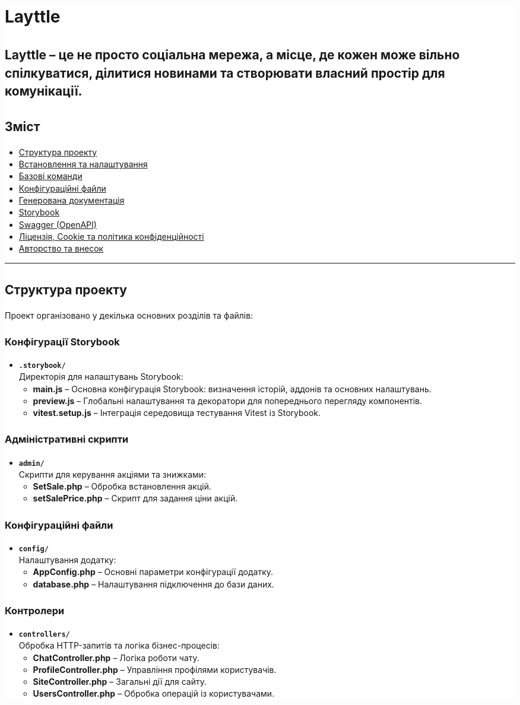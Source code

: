# Layttle

Layttle – це не просто соціальна мережа, а місце, де кожен може вільно спілкуватися, ділитися новинами та створювати власний простір для комунікації.
---

## Зміст

- [Структура проекту](#структура-проекту)
- [Встановлення та налаштування](#встановлення-та-налаштування)
- [Базові команди](#базові-команди)
- [Конфігураційні файли](#конфігураційні-файли)
- [Генерована документація](#генерована-документація)
- [Storybook](#storybook)
- [Swagger (OpenAPI)](#swagger-openapi)
- [Ліцензія, Cookie та політика конфіденційності](#ліцензія-cookie-та-політика-конфіденційності)
- [Авторство та внесок](#авторство-та-внесок)

---

## Структура проекту

Проект організовано у декілька основних розділів та файлів:

### Конфігурації Storybook
- **`.storybook/`**  
  Директорія для налаштувань Storybook:
  - **main.js** – Основна конфігурація Storybook: визначення історій, аддонів та основних налаштувань.
  - **preview.js** – Глобальні налаштування та декоратори для попереднього перегляду компонентів.
  - **vitest.setup.js** – Інтеграція середовища тестування Vitest із Storybook.

### Адміністративні скрипти
- **`admin/`**  
  Скрипти для керування акціями та знижками:
  - **SetSale.php** – Обробка встановлення акцій.
  - **setSalePrice.php** – Скрипт для задання ціни акцій.

### Конфігураційні файли
- **`config/`**  
  Налаштування додатку:
  - **AppConfig.php** – Основні параметри конфігурації додатку.
  - **database.php** – Налаштування підключення до бази даних.

### Контролери
- **`controllers/`**  
  Обробка HTTP-запитів та логіка бізнес-процесів:
  - **ChatController.php** – Логіка роботи чату.
  - **ProfileController.php** – Управління профілями користувачів.
  - **SiteController.php** – Загальні дії для сайту.
  - **UsersController.php** – Обробка операцій із користувачами.
